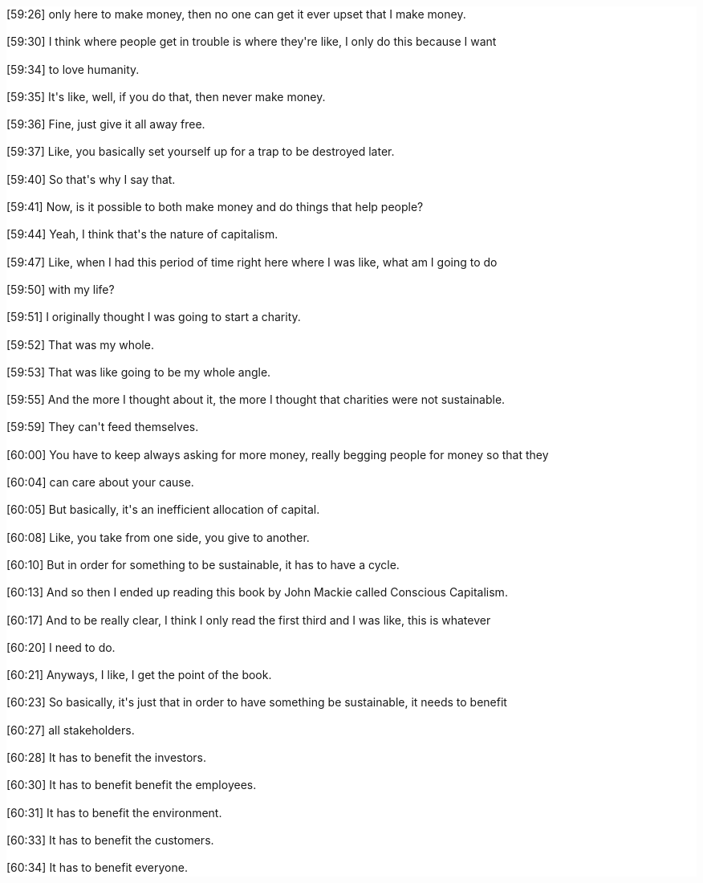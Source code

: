 [59:26] only here to make money, then no one can get it ever upset that I make money.

[59:30] I think where people get in trouble is where they're like, I only do this because I want

[59:34] to love humanity.

[59:35] It's like, well, if you do that, then never make money.

[59:36] Fine, just give it all away free.

[59:37] Like, you basically set yourself up for a trap to be destroyed later.

[59:40] So that's why I say that.

[59:41] Now, is it possible to both make money and do things that help people?

[59:44] Yeah, I think that's the nature of capitalism.

[59:47] Like, when I had this period of time right here where I was like, what am I going to do

[59:50] with my life?

[59:51] I originally thought I was going to start a charity.

[59:52] That was my whole.

[59:53] That was like going to be my whole angle.

[59:55] And the more I thought about it, the more I thought that charities were not sustainable.

[59:59] They can't feed themselves.

[60:00] You have to keep always asking for more money, really begging people for money so that they

[60:04] can care about your cause.

[60:05] But basically, it's an inefficient allocation of capital.

[60:08] Like, you take from one side, you give to another.

[60:10] But in order for something to be sustainable, it has to have a cycle.

[60:13] And so then I ended up reading this book by John Mackie called Conscious Capitalism.

[60:17] And to be really clear, I think I only read the first third and I was like, this is whatever

[60:20] I need to do.

[60:21] Anyways, I like, I get the point of the book.

[60:23] So basically, it's just that in order to have something be sustainable, it needs to benefit

[60:27] all stakeholders.

[60:28] It has to benefit the investors.

[60:30] It has to benefit benefit the employees.

[60:31] It has to benefit the environment.

[60:33] It has to benefit the customers.

[60:34] It has to benefit everyone.
